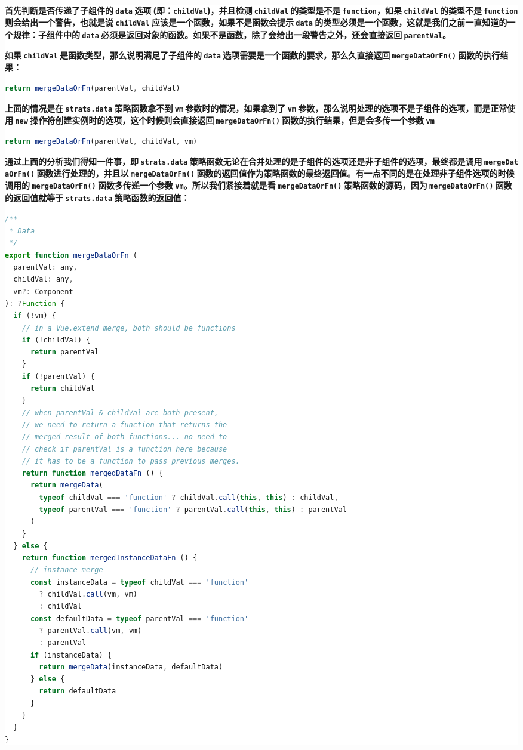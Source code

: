 **首先判断是否传递了子组件的 `data` 选项 (即：`childVal`)，并且检测 `childVal` 的类型是不是 `function`，如果 `childVal` 的类型不是 `function` 则会给出一个警告，也就是说 `childVal` 应该是一个函数，如果不是函数会提示 `data` 的类型必须是一个函数，这就是我们之前一直知道的一个规律：子组件中的 `data` 必须是返回对象的函数。如果不是函数，除了会给出一段警告之外，还会直接返回 `parentVal`。**

**如果 `childVal` 是函数类型，那么说明满足了子组件的 `data` 选项需要是一个函数的要求，那么久直接返回 `mergeDataOrFn()` 函数的执行结果：**

```javascript
return mergeDataOrFn(parentVal, childVal)
```

**上面的情况是在 `strats.data` 策略函数拿不到 `vm` 参数时的情况，如果拿到了 `vm` 参数，那么说明处理的选项不是子组件的选项，而是正常使用 `new` 操作符创建实例时的选项，这个时候则会直接返回 `mergeDataOrFn()` 函数的执行结果，但是会多传一个参数 `vm`**

```javascript
return mergeDataOrFn(parentVal, childVal, vm)
```

**通过上面的分析我们得知一件事，即 `strats.data` 策略函数无论在合并处理的是子组件的选项还是非子组件的选项，最终都是调用 `mergeDataOrFn()` 函数进行处理的，并且以 `mergeDataOrFn()` 函数的返回值作为策略函数的最终返回值。有一点不同的是在处理非子组件选项的时候调用的 `mergeDataOrFn()` 函数多传递一个参数 `vm`。所以我们紧接着就是看 `mergeDataOrFn()` 策略函数的源码，因为 `mergeDataOrFn()` 函数的返回值就等于 `strats.data` 策略函数的返回值：**

```javascript
/**
 * Data
 */
export function mergeDataOrFn (
  parentVal: any,
  childVal: any,
  vm?: Component
): ?Function {
  if (!vm) {
    // in a Vue.extend merge, both should be functions
    if (!childVal) {
      return parentVal
    }
    if (!parentVal) {
      return childVal
    }
    // when parentVal & childVal are both present,
    // we need to return a function that returns the
    // merged result of both functions... no need to
    // check if parentVal is a function here because
    // it has to be a function to pass previous merges.
    return function mergedDataFn () {
      return mergeData(
        typeof childVal === 'function' ? childVal.call(this, this) : childVal,
        typeof parentVal === 'function' ? parentVal.call(this, this) : parentVal
      )
    }
  } else {
    return function mergedInstanceDataFn () {
      // instance merge
      const instanceData = typeof childVal === 'function'
        ? childVal.call(vm, vm)
        : childVal
      const defaultData = typeof parentVal === 'function'
        ? parentVal.call(vm, vm)
        : parentVal
      if (instanceData) {
        return mergeData(instanceData, defaultData)
      } else {
        return defaultData
      }
    }
  }
}
```

